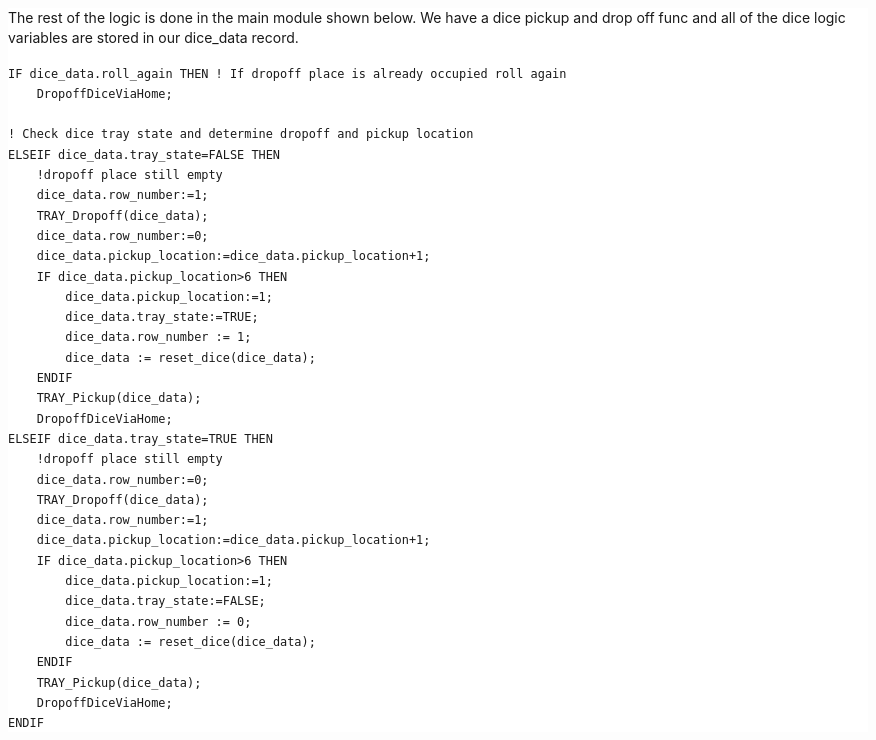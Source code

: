 ~~~
~~~

The rest of the logic is done in the main module shown below. We have a dice pickup and drop off func and all of the dice logic variables are stored in our dice_data record. 

~~~
IF dice_data.roll_again THEN ! If dropoff place is already occupied roll again
    DropoffDiceViaHome;

! Check dice tray state and determine dropoff and pickup location
ELSEIF dice_data.tray_state=FALSE THEN
    !dropoff place still empty
    dice_data.row_number:=1;
    TRAY_Dropoff(dice_data);
    dice_data.row_number:=0;
    dice_data.pickup_location:=dice_data.pickup_location+1;
    IF dice_data.pickup_location>6 THEN
        dice_data.pickup_location:=1;
        dice_data.tray_state:=TRUE;
        dice_data.row_number := 1;
        dice_data := reset_dice(dice_data);
    ENDIF
    TRAY_Pickup(dice_data);
    DropoffDiceViaHome;
ELSEIF dice_data.tray_state=TRUE THEN
    !dropoff place still empty
    dice_data.row_number:=0;
    TRAY_Dropoff(dice_data);
    dice_data.row_number:=1;
    dice_data.pickup_location:=dice_data.pickup_location+1;
    IF dice_data.pickup_location>6 THEN
        dice_data.pickup_location:=1;
        dice_data.tray_state:=FALSE;
        dice_data.row_number := 0;
        dice_data := reset_dice(dice_data);
    ENDIF
    TRAY_Pickup(dice_data);
    DropoffDiceViaHome;
ENDIF
~~~

